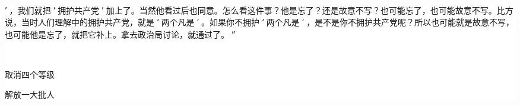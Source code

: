   <span class="s2">
   ’
  </span>
  <span class="s1">
   ，我们就把
  </span>
  <span class="s2">
   ‘
  </span>
  <span class="s1">
   拥护共产党
  </span>
  <span class="s2">
   ’
  </span>
  <span class="s1">
   加上了。当然他看过后也同意。怎么看这件事？他是忘了？还是故意不写？也可能忘了，也可能故意不写。比方说，当时人们理解中的拥护共产党，就是
  </span>
  <span class="s2">
   ‘
  </span>
  <span class="s1">
   两个凡是
  </span>
  <span class="s2">
   ’
  </span>
  <span class="s1">
   。如果你不拥护
  </span>
  <span class="s2">
   ‘
  </span>
  <span class="s1">
   两个凡是
  </span>
  <span class="s2">
   ’
  </span>
  <span class="s1">
   ，是不是你不拥护共产党呢？所以也可能就是故意不写，也可能他是忘了，就把它补上。拿去政治局讨论，就通过了。
  </span>
  <span class="s2">
   ”
  </span>
 </p>
 <p class="p1">
  <span class="s1">
  </span>
  <br/>
 </p>
 <p class="p2">
  <span class="s1">
   取消四个等级
  </span>
  <span class="s2">
   <span class="Apple-converted-space">
   </span>
  </span>
 </p>
 <p class="p2">
  <span class="s1">
   解放一大批人
  </span>